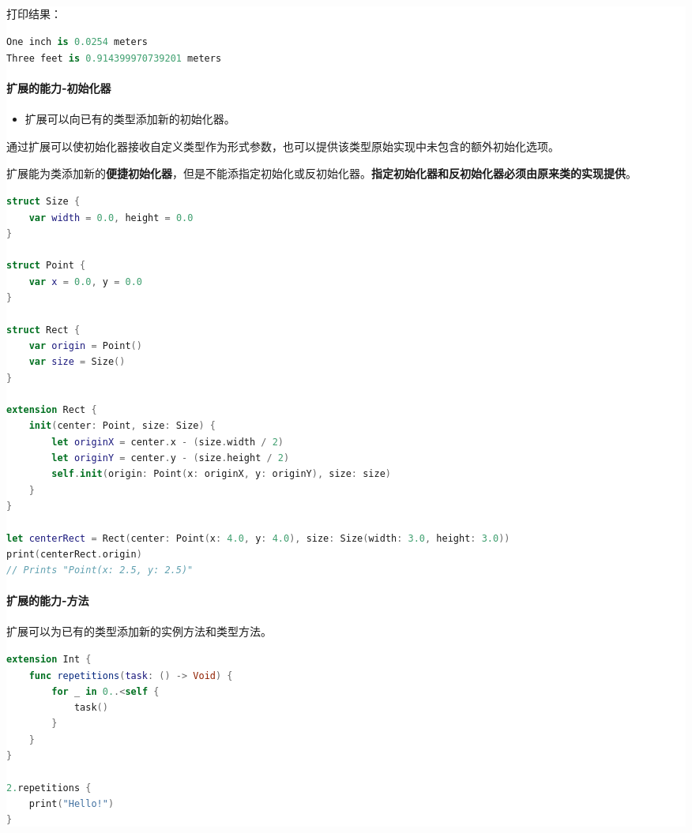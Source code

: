 打印结果：

```swift
One inch is 0.0254 meters
Three feet is 0.914399970739201 meters
```

#### 扩展的能力-初始化器

* 扩展可以向已有的类型添加新的初始化器。

通过扩展可以使初始化器接收自定义类型作为形式参数，也可以提供该类型原始实现中未包含的额外初始化选项。

扩展能为类添加新的**便捷初始化器**，但是不能添指定初始化或反初始化器。**指定初始化器和反初始化器必须由原来类的实现提供**。

```swift
struct Size {
    var width = 0.0, height = 0.0
}

struct Point {
    var x = 0.0, y = 0.0
}

struct Rect {
    var origin = Point()
    var size = Size()
}

extension Rect {
    init(center: Point, size: Size) {
        let originX = center.x - (size.width / 2)
        let originY = center.y - (size.height / 2)
        self.init(origin: Point(x: originX, y: originY), size: size)
    }
}

let centerRect = Rect(center: Point(x: 4.0, y: 4.0), size: Size(width: 3.0, height: 3.0))
print(centerRect.origin)
// Prints "Point(x: 2.5, y: 2.5)"
```

#### 扩展的能力-方法

扩展可以为已有的类型添加新的实例方法和类型方法。

```swift
extension Int {
    func repetitions(task: () -> Void) {
        for _ in 0..<self {
            task()
        }
    }
}

2.repetitions {
    print("Hello!")
}
```
